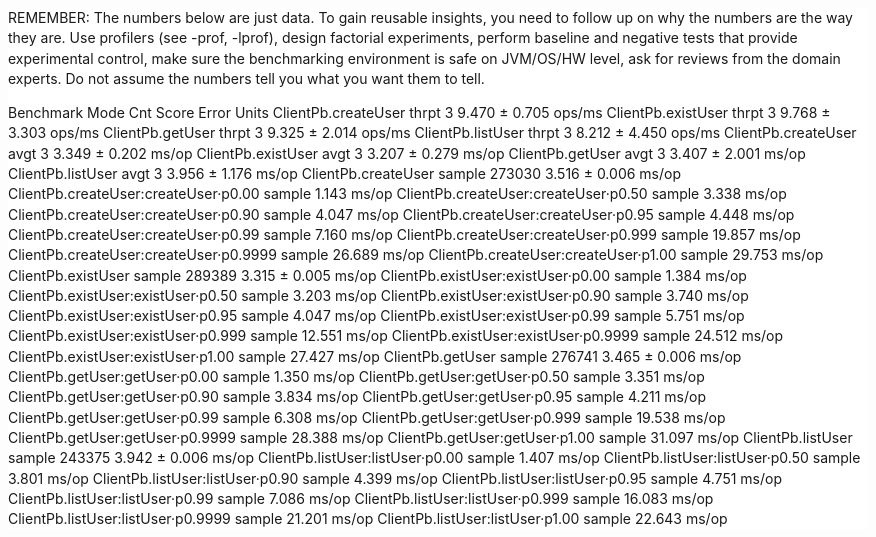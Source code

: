 REMEMBER: The numbers below are just data. To gain reusable insights, you need to follow up on
why the numbers are the way they are. Use profilers (see -prof, -lprof), design factorial
experiments, perform baseline and negative tests that provide experimental control, make sure
the benchmarking environment is safe on JVM/OS/HW level, ask for reviews from the domain experts.
Do not assume the numbers tell you what you want them to tell.

Benchmark                                 Mode     Cnt   Score   Error   Units
ClientPb.createUser                      thrpt       3   9.470 ± 0.705  ops/ms
ClientPb.existUser                       thrpt       3   9.768 ± 3.303  ops/ms
ClientPb.getUser                         thrpt       3   9.325 ± 2.014  ops/ms
ClientPb.listUser                        thrpt       3   8.212 ± 4.450  ops/ms
ClientPb.createUser                       avgt       3   3.349 ± 0.202   ms/op
ClientPb.existUser                        avgt       3   3.207 ± 0.279   ms/op
ClientPb.getUser                          avgt       3   3.407 ± 2.001   ms/op
ClientPb.listUser                         avgt       3   3.956 ± 1.176   ms/op
ClientPb.createUser                     sample  273030   3.516 ± 0.006   ms/op
ClientPb.createUser:createUser·p0.00    sample           1.143           ms/op
ClientPb.createUser:createUser·p0.50    sample           3.338           ms/op
ClientPb.createUser:createUser·p0.90    sample           4.047           ms/op
ClientPb.createUser:createUser·p0.95    sample           4.448           ms/op
ClientPb.createUser:createUser·p0.99    sample           7.160           ms/op
ClientPb.createUser:createUser·p0.999   sample          19.857           ms/op
ClientPb.createUser:createUser·p0.9999  sample          26.689           ms/op
ClientPb.createUser:createUser·p1.00    sample          29.753           ms/op
ClientPb.existUser                      sample  289389   3.315 ± 0.005   ms/op
ClientPb.existUser:existUser·p0.00      sample           1.384           ms/op
ClientPb.existUser:existUser·p0.50      sample           3.203           ms/op
ClientPb.existUser:existUser·p0.90      sample           3.740           ms/op
ClientPb.existUser:existUser·p0.95      sample           4.047           ms/op
ClientPb.existUser:existUser·p0.99      sample           5.751           ms/op
ClientPb.existUser:existUser·p0.999     sample          12.551           ms/op
ClientPb.existUser:existUser·p0.9999    sample          24.512           ms/op
ClientPb.existUser:existUser·p1.00      sample          27.427           ms/op
ClientPb.getUser                        sample  276741   3.465 ± 0.006   ms/op
ClientPb.getUser:getUser·p0.00          sample           1.350           ms/op
ClientPb.getUser:getUser·p0.50          sample           3.351           ms/op
ClientPb.getUser:getUser·p0.90          sample           3.834           ms/op
ClientPb.getUser:getUser·p0.95          sample           4.211           ms/op
ClientPb.getUser:getUser·p0.99          sample           6.308           ms/op
ClientPb.getUser:getUser·p0.999         sample          19.538           ms/op
ClientPb.getUser:getUser·p0.9999        sample          28.388           ms/op
ClientPb.getUser:getUser·p1.00          sample          31.097           ms/op
ClientPb.listUser                       sample  243375   3.942 ± 0.006   ms/op
ClientPb.listUser:listUser·p0.00        sample           1.407           ms/op
ClientPb.listUser:listUser·p0.50        sample           3.801           ms/op
ClientPb.listUser:listUser·p0.90        sample           4.399           ms/op
ClientPb.listUser:listUser·p0.95        sample           4.751           ms/op
ClientPb.listUser:listUser·p0.99        sample           7.086           ms/op
ClientPb.listUser:listUser·p0.999       sample          16.083           ms/op
ClientPb.listUser:listUser·p0.9999      sample          21.201           ms/op
ClientPb.listUser:listUser·p1.00        sample          22.643           ms/op

